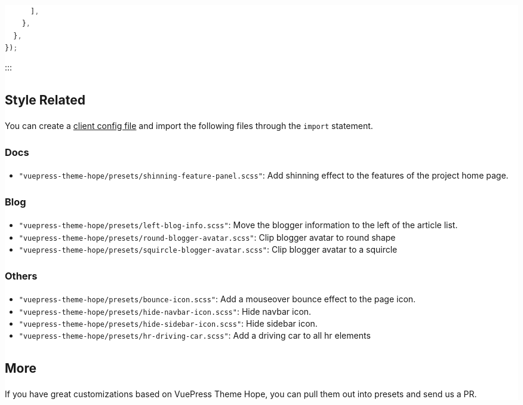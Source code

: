   ```ts twoslash title=".vuepress/theme.ts"
        ],
      },
    },
  });
  ```

  :::

## Style Related

You can create a [client config file](../../cookbook/vuepress/config.md#client-config-file) and import the following files through the `import` statement.

### Docs

- `"vuepress-theme-hope/presets/shinning-feature-panel.scss"`: Add shinning effect to the features of the project home page.

### Blog

- `"vuepress-theme-hope/presets/left-blog-info.scss"`: Move the blogger information to the left of the article list.
- `"vuepress-theme-hope/presets/round-blogger-avatar.scss"`: Clip blogger avatar to round shape
- `"vuepress-theme-hope/presets/squircle-blogger-avatar.scss"`: Clip blogger avatar to a squircle

### Others

- `"vuepress-theme-hope/presets/bounce-icon.scss"`: Add a mouseover bounce effect to the page icon.
- `"vuepress-theme-hope/presets/hide-navbar-icon.scss"`: Hide navbar icon.
- `"vuepress-theme-hope/presets/hide-sidebar-icon.scss"`: Hide sidebar icon.
- `"vuepress-theme-hope/presets/hr-driving-car.scss"`: Add a driving car to all hr elements

## More

If you have great customizations based on VuePress Theme Hope, you can pull them out into presets and send us a PR.
